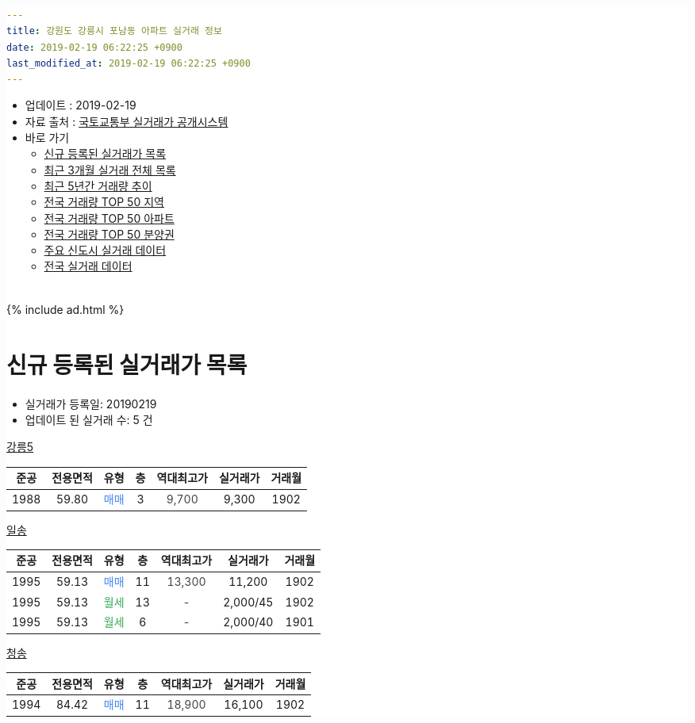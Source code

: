 ```yaml
---
title: 강원도 강릉시 포남동 아파트 실거래 정보
date: 2019-02-19 06:22:25 +0900
last_modified_at: 2019-02-19 06:22:25 +0900
---
```


* 업데이트 : 2019-02-19
* 자료 출처 : [국토교통부 실거래가 공개시스템](http://rt.molit.go.kr)
* 바로 가기
    * [신규 등록된 실거래가 목록](#신규-등록된-실거래가-목록)
    * [최근 3개월 실거래 전체 목록](#최근-3개월-실거래-전체-목록)
    * [최근 5년간 거래량 추이](#최근-5년간-거래량-추이)
    * [전국 거래량 TOP 50 지역](https://inasie.github.io/apt-trade-info/최근-3개월-전국에서-가장-거래가-많이-발생한-지역)
    * [전국 거래량 TOP 50 아파트](https://inasie.github.io/apt-trade-info/최근-3개월-전국에서-가장-거래가-많이-발생한-아파트)
    * [전국 거래량 TOP 50 분양권](https://inasie.github.io/apt-trade-info/최근-3개월-전국에서-가장-거래가-많이-발생한-분양권)
    * [주요 신도시 실거래 데이터](https://inasie.github.io/apt-trade-info/주요-신도시)
    * [전국 실거래 데이터](https://inasie.github.io/apt-trade-info/전국)
<br>
{% include ad.html %}
<br>

# 신규 등록된 실거래가 목록
* 실거래가 등록일: 20190219
* 업데이트 된 실거래 수: 5 건


[강릉5](https://search.naver.com/search.naver?query=%EA%B0%95%EC%9B%90%EB%8F%84+%EA%B0%95%EB%A6%89%EC%8B%9C+%ED%8F%AC%EB%82%A8%EB%8F%99+%EA%B0%95%EB%A6%895)

|준공|전용면적|유형|층|역대최고가|실거래가|거래월|
|:---:|:---:|:---:|:---:|:---:|:---:|:---:|
|1988|59.80|<span style="color:#4285f3">매매</span>|3|<span style="color:#444444">9,700</span>|9,300|1902|

[일송](https://search.naver.com/search.naver?query=%EA%B0%95%EC%9B%90%EB%8F%84+%EA%B0%95%EB%A6%89%EC%8B%9C+%ED%8F%AC%EB%82%A8%EB%8F%99+%EC%9D%BC%EC%86%A1)

|준공|전용면적|유형|층|역대최고가|실거래가|거래월|
|:---:|:---:|:---:|:---:|:---:|:---:|:---:|
|1995|59.13|<span style="color:#4285f3">매매</span>|11|<span style="color:#444444">13,300</span>|11,200|1902|
|1995|59.13|<span style="color:#34a853">월세</span>|13|<span style="color:#444444">-</span>|2,000/45|1902|
|1995|59.13|<span style="color:#34a853">월세</span>|6|<span style="color:#444444">-</span>|2,000/40|1901|

[청송](https://search.naver.com/search.naver?query=%EA%B0%95%EC%9B%90%EB%8F%84+%EA%B0%95%EB%A6%89%EC%8B%9C+%ED%8F%AC%EB%82%A8%EB%8F%99+%EC%B2%AD%EC%86%A1)

|준공|전용면적|유형|층|역대최고가|실거래가|거래월|
|:---:|:---:|:---:|:---:|:---:|:---:|:---:|
|1994|84.42|<span style="color:#4285f3">매매</span>|11|<span style="color:#444444">18,900</span>|16,100|1902|
